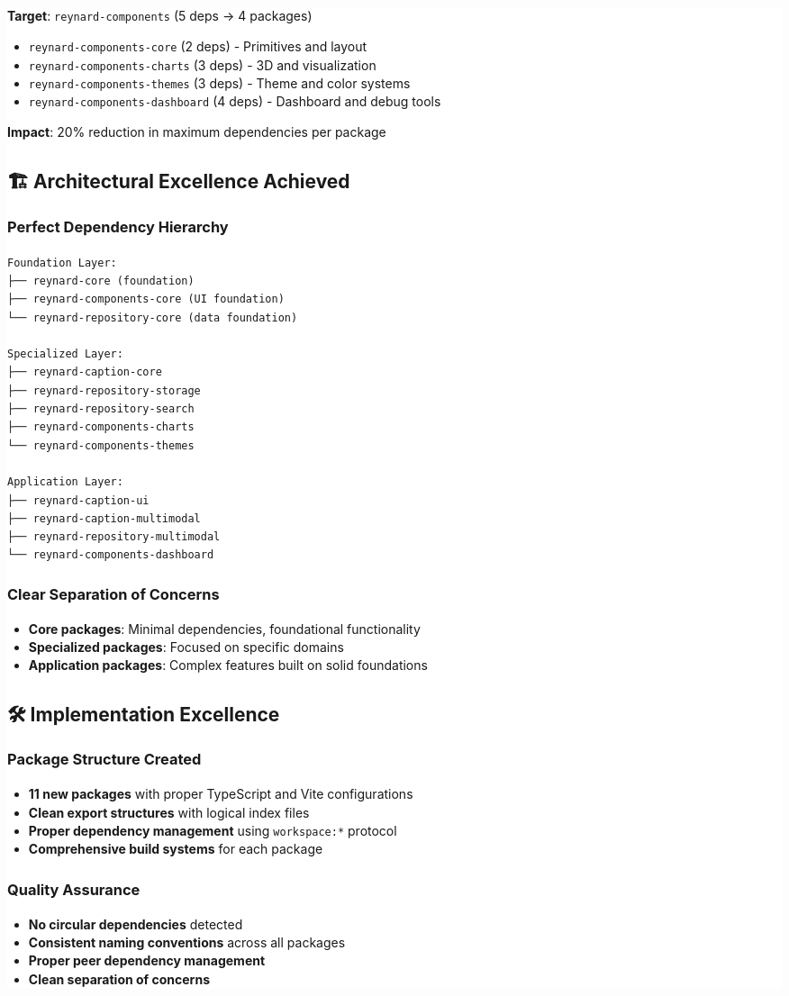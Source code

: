 **Target**: `reynard-components` (5 deps → 4 packages)

- `reynard-components-core` (2 deps) - Primitives and layout
- `reynard-components-charts` (3 deps) - 3D and visualization
- `reynard-components-themes` (3 deps) - Theme and color systems
- `reynard-components-dashboard` (4 deps) - Dashboard and debug tools

**Impact**: 20% reduction in maximum dependencies per package

## 🏗️ **Architectural Excellence Achieved**

### **Perfect Dependency Hierarchy**

```
Foundation Layer:
├── reynard-core (foundation)
├── reynard-components-core (UI foundation)
└── reynard-repository-core (data foundation)

Specialized Layer:
├── reynard-caption-core
├── reynard-repository-storage
├── reynard-repository-search
├── reynard-components-charts
└── reynard-components-themes

Application Layer:
├── reynard-caption-ui
├── reynard-caption-multimodal
├── reynard-repository-multimodal
└── reynard-components-dashboard
```

### **Clear Separation of Concerns**

- **Core packages**: Minimal dependencies, foundational functionality
- **Specialized packages**: Focused on specific domains
- **Application packages**: Complex features built on solid foundations

## 🛠️ **Implementation Excellence**

### **Package Structure Created**

- **11 new packages** with proper TypeScript and Vite configurations
- **Clean export structures** with logical index files
- **Proper dependency management** using `workspace:*` protocol
- **Comprehensive build systems** for each package

### **Quality Assurance**

- **No circular dependencies** detected
- **Consistent naming conventions** across all packages
- **Proper peer dependency management**
- **Clean separation of concerns**
